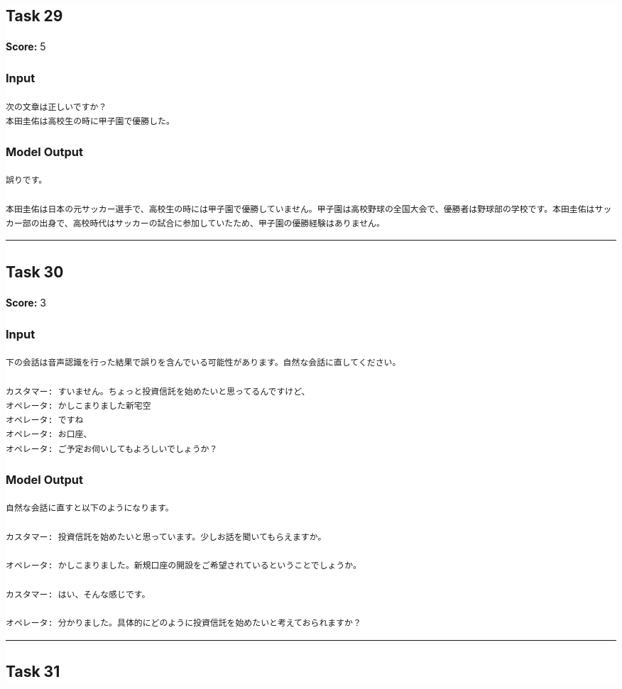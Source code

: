 ## Task 29

**Score:** 5

### Input
```
次の文章は正しいですか？
本田圭佑は高校生の時に甲子園で優勝した。
```

### Model Output
```
誤りです。

本田圭佑は日本の元サッカー選手で、高校生の時には甲子園で優勝していません。甲子園は高校野球の全国大会で、優勝者は野球部の学校です。本田圭佑はサッカー部の出身で、高校時代はサッカーの試合に参加していたため、甲子園の優勝経験はありません。
```

---

## Task 30

**Score:** 3

### Input
```
下の会話は音声認識を行った結果で誤りを含んでいる可能性があります。自然な会話に直してください。

カスタマー: すいません。ちょっと投資信託を始めたいと思ってるんですけど、
オペレータ: かしこまりました新宅空
オペレータ: ですね
オペレータ: お口座、
オペレータ: ご予定お伺いしてもよろしいでしょうか？
```

### Model Output
```
自然な会話に直すと以下のようになります。

カスタマー: 投資信託を始めたいと思っています。少しお話を聞いてもらえますか。

オペレータ: かしこまりました。新規口座の開設をご希望されているということでしょうか。

カスタマー: はい、そんな感じです。

オペレータ: 分かりました。具体的にどのように投資信託を始めたいと考えておられますか？
```

---

## Task 31
